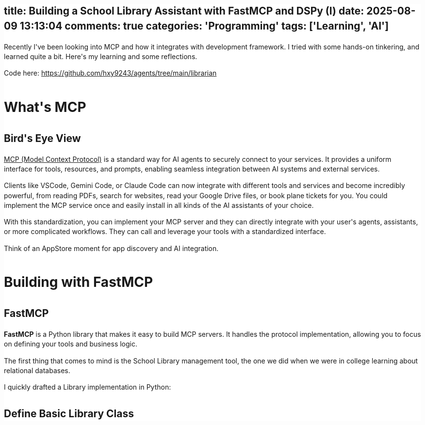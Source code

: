title: Building a School Library Assistant with FastMCP and DSPy (I)
date: 2025-08-09 13:13:04
comments: true
categories: 'Programming'
tags: ['Learning', 'AI']
---

Recently I've been looking into MCP and how it integrates with development framework.
I tried with some hands-on tinkering, and learned quite a bit. Here's my learning and
some reflections.

Code here: https://github.com/hxy9243/agents/tree/main/librarian


# What's MCP

## Bird's Eye View

[MCP (Model Context Protocol)](https://modelcontextprotocol.io/docs/getting-started/intro)
is a standard way for AI agents to securely connect to your services.
It provides a uniform interface for tools, resources, and prompts, enabling seamless
integration between AI systems and external services.

Clients like VSCode, Gemini Code, or Claude Code can now integrate with different tools and services
and become incredibly powerful, from reading PDFs, search for websites,
read your Google Drive files, or book plane tickets for you. You could implement the
MCP service once and easily install in all kinds of the AI assistants of your
choice.

With this standardization, you can implement your MCP server and they can directly
integrate with your user's agents, assistants, or more complicated workflows.
They can call and leverage your tools with a standardized interface.

Think of an AppStore moment for app discovery and AI integration.




# Building with FastMCP

## FastMCP

**FastMCP** is a Python library that makes it easy to build MCP servers.
It handles the protocol implementation, allowing you to focus on defining your
tools and business logic.

The first thing that comes to mind is the School Library management tool, the one
we did when we were in college learning about relational databases.

I quickly drafted a Library implementation in Python:

## Define Basic Library Class
